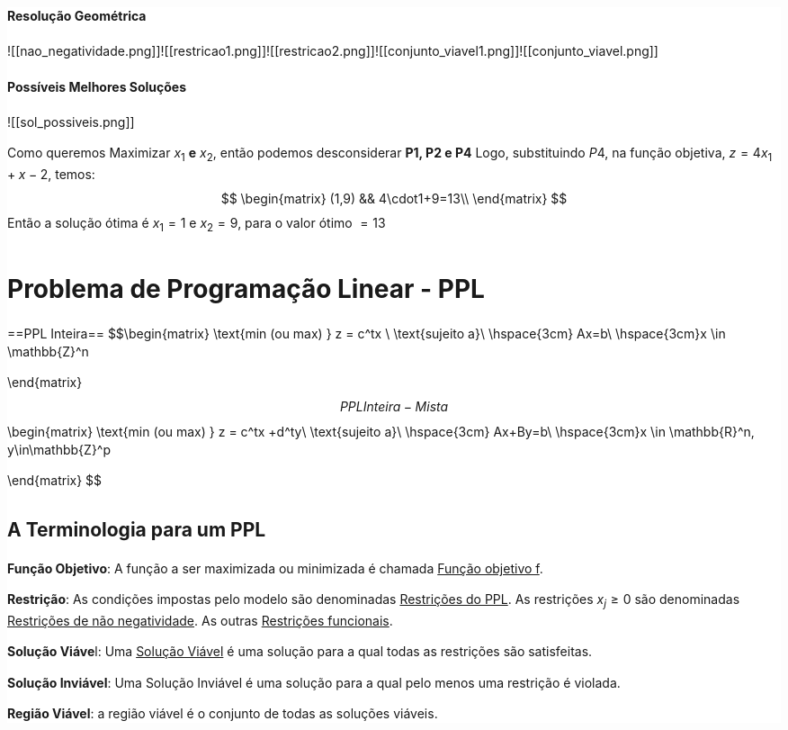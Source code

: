 #### Resolução Geométrica
![[nao_negatividade.png]]![[restricao1.png]]![[restricao2.png]]![[conjunto_viavel1.png]]![[conjunto_viavel.png]]
#### Possíveis Melhores Soluções
![[sol_possiveis.png]]

Como queremos Maximizar $x_1$ **e** $x_2$, então podemos desconsiderar **P1, P2 e P4**
Logo, substituindo $P4$, na função objetiva, $z=4x_1+x-2$, temos:
$$
\begin{matrix}
(1,9) && 4\cdot1+9=13\\
\end{matrix}
$$
Então a solução ótima é $x_1=1$ e $x_2=9$, para o valor ótimo $=13$

# Problema de Programação Linear - PPL
==PPL Inteira==
$$\begin{matrix}
\text{min (ou max) } z = c^tx \\
\text{sujeito a}\\
\hspace{3cm} Ax=b\\
\hspace{3cm}x \in \mathbb{Z}^n


\end{matrix}
$$
PPL Inteira-Mista
$$\begin{matrix}
\text{min (ou max) } z = c^tx +d^ty\\
\text{sujeito a}\\
\hspace{3cm} Ax+By=b\\
\hspace{3cm}x \in \mathbb{R}^n, y\in\mathbb{Z}^p


\end{matrix}
$$
## A Terminologia para um PPL
**Função Objetivo**:
A função a ser maximizada ou minimizada é chamada <u>Função objetivo f</u>.

**Restrição**:
As condições impostas pelo modelo são denominadas <u>Restrições do PPL</u>.
As restrições $x_j ≥ 0$ são denominadas <u>Restrições de não negatividade</u>.
As outras <u>Restrições funcionais</u>.

**Solução Viáve**l:
Uma <u>Solução Viável</u> é uma solução para a qual todas as restrições são satisfeitas.

**Solução Inviável**:
Uma Solução Inviável é uma solução para a qual pelo menos uma restrição é violada.

**Região Viável**:
a região viável é o conjunto de todas as soluções viáveis.
